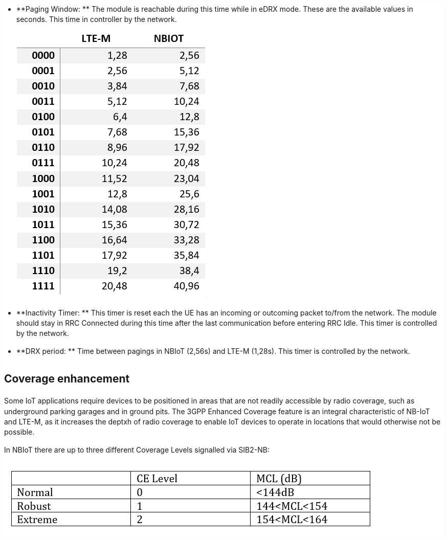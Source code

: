 - **Paging Window: **
The module is reachable during this time while in eDRX mode. These are the available values in seconds. This time in controller by the network.

![pick](pictures/table_Paging_Window.png)

- **Inactivity Timer: **
This timer is reset each the UE has an incoming or outcoming packet to/from the network. The module should stay in RRC Connected during this time after the last communication before entering RRC Idle. This timer is controlled by the network.

- **DRX period: **
Time between pagings in NBIoT (2,56s) and LTE-M (1,28s). This timer is controlled by the network.


## Coverage enhancement

Some IoT applications require devices to be positioned in areas that are not readily accessible by radio coverage, 
such as underground parking garages and in ground pits. The 3GPP Enhanced Coverage feature is an integral characteristic of NB-IoT and LTE-M, 
as it increases the deptxh of radio coverage to enable IoT devices to operate in locations that would otherwise not be possible.

In NBIoT there are up to three different Coverage Levels signalled via SIB2-NB:

![pick](pictures/table_Coverage_Enhancement_nb.png)

